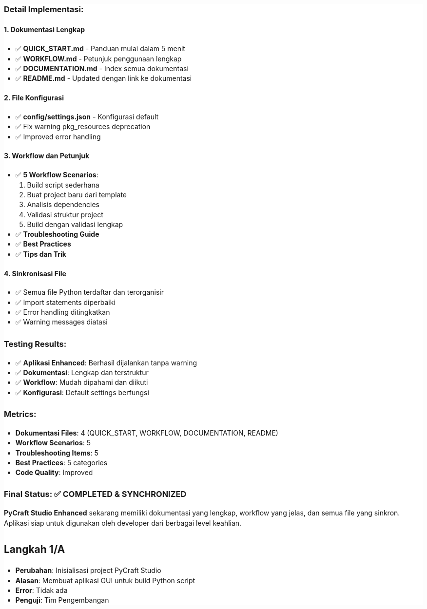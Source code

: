 ### Detail Implementasi:

#### 1. Dokumentasi Lengkap
- ✅ **QUICK_START.md** - Panduan mulai dalam 5 menit
- ✅ **WORKFLOW.md** - Petunjuk penggunaan lengkap
- ✅ **DOCUMENTATION.md** - Index semua dokumentasi
- ✅ **README.md** - Updated dengan link ke dokumentasi

#### 2. File Konfigurasi
- ✅ **config/settings.json** - Konfigurasi default
- ✅ Fix warning pkg_resources deprecation
- ✅ Improved error handling

#### 3. Workflow dan Petunjuk
- ✅ **5 Workflow Scenarios**:
  1. Build script sederhana
  2. Buat project baru dari template
  3. Analisis dependencies
  4. Validasi struktur project
  5. Build dengan validasi lengkap
- ✅ **Troubleshooting Guide**
- ✅ **Best Practices**
- ✅ **Tips dan Trik**

#### 4. Sinkronisasi File
- ✅ Semua file Python terdaftar dan terorganisir
- ✅ Import statements diperbaiki
- ✅ Error handling ditingkatkan
- ✅ Warning messages diatasi

### Testing Results:
- ✅ **Aplikasi Enhanced**: Berhasil dijalankan tanpa warning
- ✅ **Dokumentasi**: Lengkap dan terstruktur
- ✅ **Workflow**: Mudah dipahami dan diikuti
- ✅ **Konfigurasi**: Default settings berfungsi

### Metrics:
- **Dokumentasi Files**: 4 (QUICK_START, WORKFLOW, DOCUMENTATION, README)
- **Workflow Scenarios**: 5
- **Troubleshooting Items**: 5
- **Best Practices**: 5 categories
- **Code Quality**: Improved

### Final Status: ✅ COMPLETED & SYNCHRONIZED
**PyCraft Studio Enhanced** sekarang memiliki dokumentasi yang lengkap, workflow yang jelas, dan semua file yang sinkron. Aplikasi siap untuk digunakan oleh developer dari berbagai level keahlian.

## Langkah 1/A
- **Perubahan**: Inisialisasi project PyCraft Studio
- **Alasan**: Membuat aplikasi GUI untuk build Python script
- **Error**: Tidak ada
- **Penguji**: Tim Pengembangan
